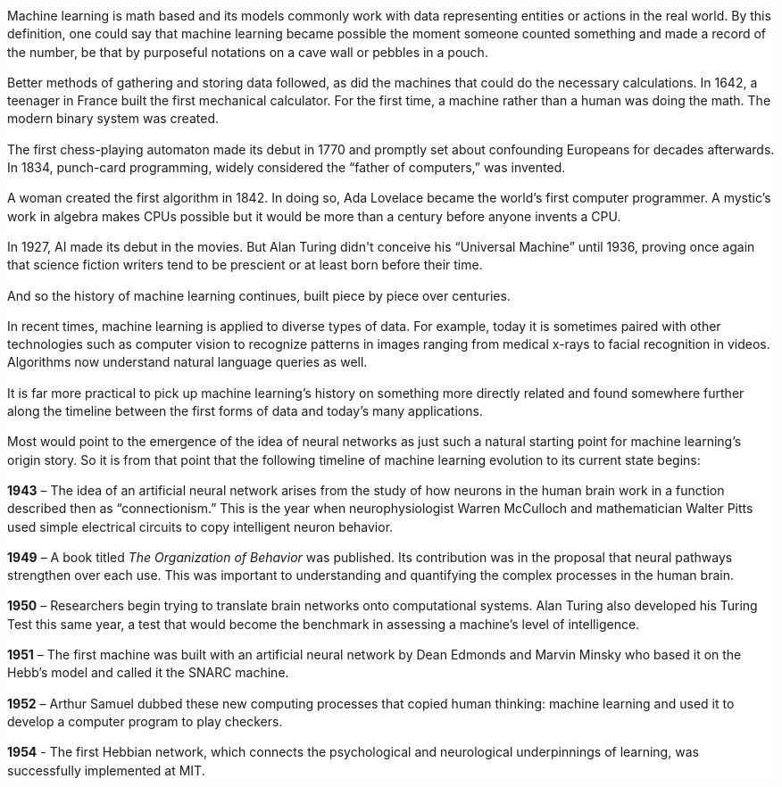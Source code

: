 Machine learning is math based and its models commonly work with data representing entities or actions in the real world. By this definition, one could say that machine learning became possible the moment someone counted something and made a record of the number, be that by purposeful notations on a cave wall or pebbles in a pouch.

Better methods of gathering and storing data followed, as did the machines that could do the necessary calculations. In 1642, a teenager in France built the first mechanical calculator. For the first time, a machine rather than a human was doing the math. The modern binary system was created.

The first chess-playing automaton made its debut in 1770 and promptly set about confounding Europeans for decades afterwards. In 1834, punch-card programming, widely considered the “father of computers,” was invented.

A woman created the first algorithm in 1842. In doing so, Ada Lovelace became the world’s first computer programmer.
A mystic’s work in algebra makes CPUs possible but it would be more than a century before anyone invents a CPU.

In 1927, AI made its debut in the movies. But Alan Turing didn't conceive his “Universal Machine” until 1936, proving once again that science fiction writers tend to be prescient or at least born before their time.

And so the history of machine learning continues, built piece by piece over centuries.

In recent times, machine learning is applied to diverse types of data. For example, today it is sometimes paired with other technologies such as computer vision to recognize patterns in images ranging from medical x-rays to facial recognition in videos. Algorithms now understand natural language queries as well.

It is far more practical to pick up machine learning’s history on something more directly related and found somewhere further along the timeline between the first forms of data and today’s many applications.

Most would point to the emergence of the idea of neural networks as just such a natural starting point for machine learning’s origin story. So it is from that point that the following timeline of machine learning evolution to its current state begins:

**1943** – The idea of an artificial neural network arises from the study of how neurons in the human brain work in a function described then as “connectionism.” This is the year when neurophysiologist Warren McCulloch and mathematician Walter Pitts used simple electrical circuits to copy intelligent neuron behavior.

**1949** – A book titled *The Organization of Behavior* was published. Its contribution was in the proposal that neural pathways strengthen over each use. This was important to understanding and quantifying the complex processes in the human brain.

**1950** – Researchers begin trying to translate brain networks onto computational systems. Alan Turing also developed his Turing Test this same year, a test that would become the benchmark in assessing a machine’s level of intelligence.

**1951** – The first machine was built with an artificial neural network by Dean Edmonds and Marvin Minsky who based it on the Hebb’s model and called it the SNARC machine.

**1952** – Arthur Samuel dubbed these new computing processes that copied human thinking: machine learning and used it to develop a computer program to play checkers.

**1954** - The first Hebbian network, which connects the psychological and neurological underpinnings of learning, was successfully implemented at MIT.
